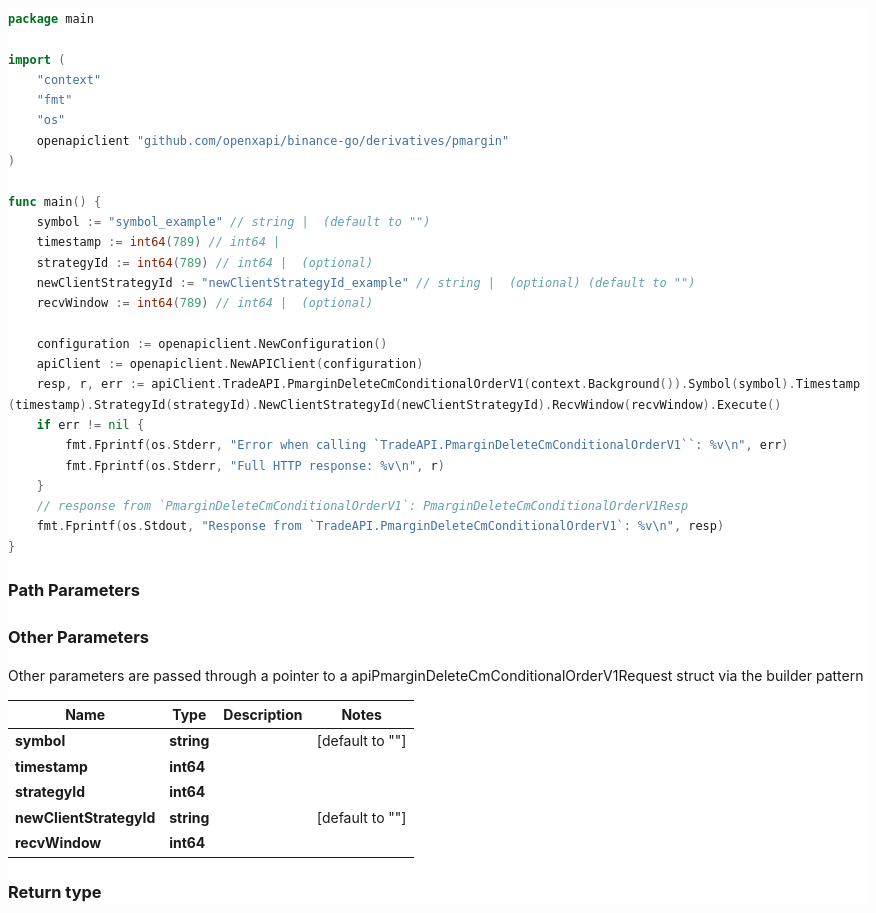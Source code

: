 ```go
package main

import (
	"context"
	"fmt"
	"os"
	openapiclient "github.com/openxapi/binance-go/derivatives/pmargin"
)

func main() {
	symbol := "symbol_example" // string |  (default to "")
	timestamp := int64(789) // int64 | 
	strategyId := int64(789) // int64 |  (optional)
	newClientStrategyId := "newClientStrategyId_example" // string |  (optional) (default to "")
	recvWindow := int64(789) // int64 |  (optional)

	configuration := openapiclient.NewConfiguration()
	apiClient := openapiclient.NewAPIClient(configuration)
	resp, r, err := apiClient.TradeAPI.PmarginDeleteCmConditionalOrderV1(context.Background()).Symbol(symbol).Timestamp(timestamp).StrategyId(strategyId).NewClientStrategyId(newClientStrategyId).RecvWindow(recvWindow).Execute()
	if err != nil {
		fmt.Fprintf(os.Stderr, "Error when calling `TradeAPI.PmarginDeleteCmConditionalOrderV1``: %v\n", err)
		fmt.Fprintf(os.Stderr, "Full HTTP response: %v\n", r)
	}
	// response from `PmarginDeleteCmConditionalOrderV1`: PmarginDeleteCmConditionalOrderV1Resp
	fmt.Fprintf(os.Stdout, "Response from `TradeAPI.PmarginDeleteCmConditionalOrderV1`: %v\n", resp)
}
```

### Path Parameters



### Other Parameters

Other parameters are passed through a pointer to a apiPmarginDeleteCmConditionalOrderV1Request struct via the builder pattern


Name | Type | Description  | Notes
------------- | ------------- | ------------- | -------------
 **symbol** | **string** |  | [default to &quot;&quot;]
 **timestamp** | **int64** |  | 
 **strategyId** | **int64** |  | 
 **newClientStrategyId** | **string** |  | [default to &quot;&quot;]
 **recvWindow** | **int64** |  | 

### Return type
